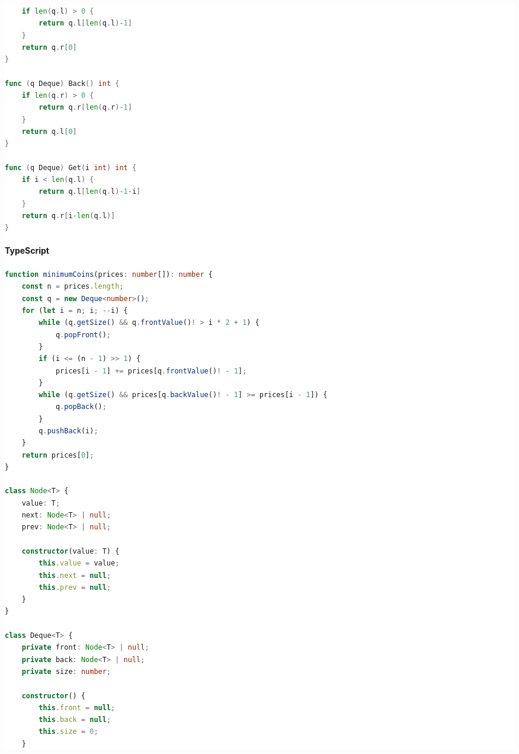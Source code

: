 ```go
	if len(q.l) > 0 {
		return q.l[len(q.l)-1]
	}
	return q.r[0]
}

func (q Deque) Back() int {
	if len(q.r) > 0 {
		return q.r[len(q.r)-1]
	}
	return q.l[0]
}

func (q Deque) Get(i int) int {
	if i < len(q.l) {
		return q.l[len(q.l)-1-i]
	}
	return q.r[i-len(q.l)]
}
```

#### TypeScript

```ts
function minimumCoins(prices: number[]): number {
    const n = prices.length;
    const q = new Deque<number>();
    for (let i = n; i; --i) {
        while (q.getSize() && q.frontValue()! > i * 2 + 1) {
            q.popFront();
        }
        if (i <= (n - 1) >> 1) {
            prices[i - 1] += prices[q.frontValue()! - 1];
        }
        while (q.getSize() && prices[q.backValue()! - 1] >= prices[i - 1]) {
            q.popBack();
        }
        q.pushBack(i);
    }
    return prices[0];
}

class Node<T> {
    value: T;
    next: Node<T> | null;
    prev: Node<T> | null;

    constructor(value: T) {
        this.value = value;
        this.next = null;
        this.prev = null;
    }
}

class Deque<T> {
    private front: Node<T> | null;
    private back: Node<T> | null;
    private size: number;

    constructor() {
        this.front = null;
        this.back = null;
        this.size = 0;
    }
```